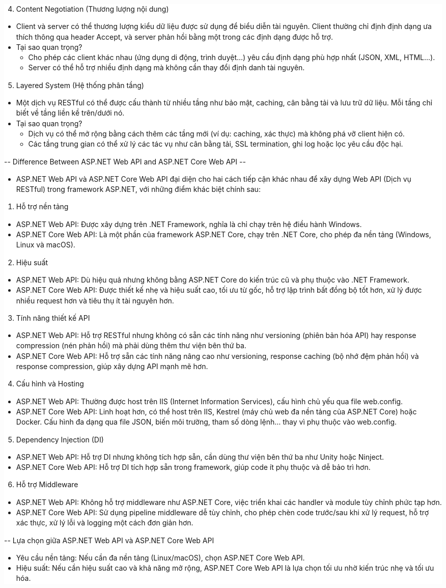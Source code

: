 4. Content Negotiation (Thương lượng nội dung)
- Client và server có thể thương lượng kiểu dữ liệu được sử dụng để biểu diễn tài nguyên. Client thường chỉ định định dạng ưa thích thông qua header Accept, và server phản hồi bằng một trong các định dạng được hỗ trợ.
- Tại sao quan trọng?
  - Cho phép các client khác nhau (ứng dụng di động, trình duyệt...) yêu cầu định dạng phù hợp nhất (JSON, XML, HTML...).
  - Server có thể hỗ trợ nhiều định dạng mà không cần thay đổi định danh tài nguyên.

5. Layered System (Hệ thống phân tầng)
- Một dịch vụ RESTful có thể được cấu thành từ nhiều tầng như bảo mật, caching, cân bằng tải và lưu trữ dữ liệu. Mỗi tầng chỉ biết về tầng liền kề trên/dưới nó.
- Tại sao quan trọng?
  - Dịch vụ có thể mở rộng bằng cách thêm các tầng mới (ví dụ: caching, xác thực) mà không phá vỡ client hiện có.
  - Các tầng trung gian có thể xử lý các tác vụ như cân bằng tải, SSL termination, ghi log hoặc lọc yêu cầu độc hại.

-- Difference Between ASP.NET Web API and ASP.NET Core Web API --
- ASP.NET Web API và ASP.NET Core Web API đại diện cho hai cách tiếp cận khác nhau để xây dựng Web API (Dịch vụ RESTful) trong framework ASP.NET, với những điểm khác biệt chính sau:
1. Hỗ trợ nền tảng
  - ASP.NET Web API: Được xây dựng trên .NET Framework, nghĩa là chỉ chạy trên hệ điều hành Windows.
  - ASP.NET Core Web API: Là một phần của framework ASP.NET Core, chạy trên .NET Core, cho phép đa nền tảng (Windows, Linux và macOS).
2. Hiệu suất
  - ASP.NET Web API: Dù hiệu quả nhưng không bằng ASP.NET Core do kiến trúc cũ và phụ thuộc vào .NET Framework.
  - ASP.NET Core Web API: Được thiết kế nhẹ và hiệu suất cao, tối ưu từ gốc, hỗ trợ lập trình bất đồng bộ tốt hơn, xử lý được nhiều request hơn và tiêu thụ ít tài nguyên hơn.
3. Tính năng thiết kế API
  - ASP.NET Web API: Hỗ trợ RESTful nhưng không có sẵn các tính năng như versioning (phiên bản hóa API) hay response compression (nén phản hồi) mà phải dùng thêm thư viện bên thứ ba.
  - ASP.NET Core Web API: Hỗ trợ sẵn các tính năng nâng cao như versioning, response caching (bộ nhớ đệm phản hồi) và response compression, giúp xây dựng API mạnh mẽ hơn.
4. Cấu hình và Hosting
  - ASP.NET Web API: Thường được host trên IIS (Internet Information Services), cấu hình chủ yếu qua file web.config.
  - ASP.NET Core Web API: Linh hoạt hơn, có thể host trên IIS, Kestrel (máy chủ web đa nền tảng của ASP.NET Core) hoặc Docker. Cấu hình đa dạng qua file JSON, biến môi trường, tham số dòng lệnh… thay vì phụ thuộc vào web.config.
5. Dependency Injection (DI)
  - ASP.NET Web API: Hỗ trợ DI nhưng không tích hợp sẵn, cần dùng thư viện bên thứ ba như Unity hoặc Ninject.
  - ASP.NET Core Web API: Hỗ trợ DI tích hợp sẵn trong framework, giúp code ít phụ thuộc và dễ bảo trì hơn.
6. Hỗ trợ Middleware
  - ASP.NET Web API: Không hỗ trợ middleware như ASP.NET Core, việc triển khai các handler và module tùy chỉnh phức tạp hơn.
  - ASP.NET Core Web API: Sử dụng pipeline middleware dễ tùy chỉnh, cho phép chèn code trước/sau khi xử lý request, hỗ trợ xác thực, xử lý lỗi và logging một cách đơn giản hơn.

-- Lựa chọn giữa ASP.NET Web API và ASP.NET Core Web API
- Yêu cầu nền tảng: Nếu cần đa nền tảng (Linux/macOS), chọn ASP.NET Core Web API.
- Hiệu suất: Nếu cần hiệu suất cao và khả năng mở rộng, ASP.NET Core Web API là lựa chọn tối ưu nhờ kiến trúc nhẹ và tối ưu hóa.